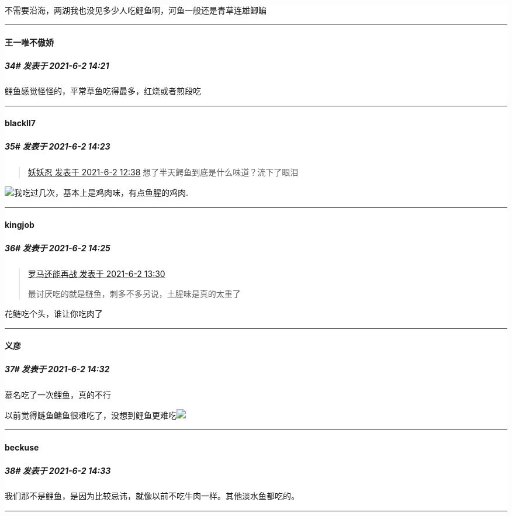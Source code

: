 
不需要沿海，两湖我也没见多少人吃鲤鱼啊，河鱼一般还是青草连雄鲫鳊


*****

####  王一唯不傲娇  
##### 34#       发表于 2021-6-2 14:21


鲤鱼感觉怪怪的，平常草鱼吃得最多，红烧或者煎段吃


*****

####  blackll7  
##### 35#       发表于 2021-6-2 14:23


<blockquote><a href="httphttps://bbs.saraba1st.com/2b/forum.php?mod=redirect&amp;goto=findpost&amp;pid=51448967&amp;ptid=2007608" target="_blank">妖妖忍 发表于 2021-6-2 12:38</a>
想了半天鳄鱼到底是什么味道？流下了眼泪</blockquote>
<img src="https://static.saraba1st.com/image/smiley/face2017/015.png" referrerpolicy="no-referrer">我吃过几次，基本上是鸡肉味，有点鱼腥的鸡肉.


*****

####  kingjob  
##### 36#       发表于 2021-6-2 14:25


<blockquote><a href="httphttps://bbs.saraba1st.com/2b/forum.php?mod=redirect&amp;goto=findpost&amp;pid=51449275&amp;ptid=2007608" target="_blank">罗马还能再战 发表于 2021-6-2 13:30</a>

最讨厌吃的就是鲢鱼，刺多不多另说，土腥味是真的太重了</blockquote>
花鲢吃个头，谁让你吃肉了


*****

####  义彦  
##### 37#       发表于 2021-6-2 14:32


慕名吃了一次鲤鱼，真的不行

以前觉得鲢鱼鳙鱼很难吃了，没想到鲤鱼更难吃<img src="https://static.saraba1st.com/image/smiley/face2017/001.png" referrerpolicy="no-referrer">


*****

####  beckuse  
##### 38#       发表于 2021-6-2 14:33


我们那不是鲤鱼，是因为比较忌讳，就像以前不吃牛肉一样。其他淡水鱼都吃的。


*****
